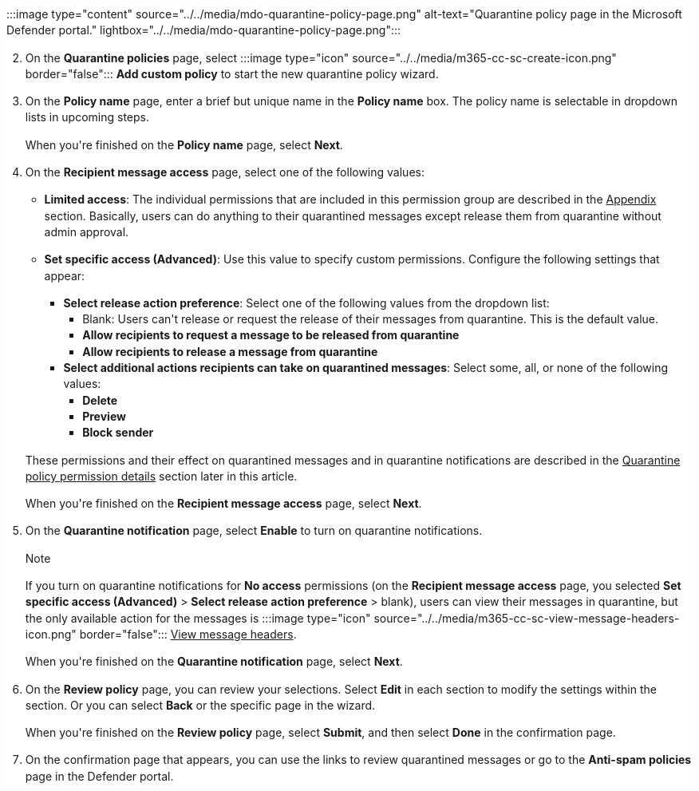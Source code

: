    :::image type="content" source="../../media/mdo-quarantine-policy-page.png" alt-text="Quarantine policy page in the Microsoft Defender portal." lightbox="../../media/mdo-quarantine-policy-page.png":::

2. On the **Quarantine policies** page, select :::image type="icon" source="../../media/m365-cc-sc-create-icon.png" border="false"::: **Add custom policy** to start the new quarantine policy wizard.

3. On the **Policy name** page, enter a brief but unique name in the **Policy name** box. The policy name is selectable in dropdown lists in upcoming steps.

   When you're finished on the **Policy name** page, select **Next**.

4. On the **Recipient message access** page, select one of the following values:
   - **Limited access**: The individual permissions that are included in this permission group are described in the [Appendix](#appendix) section. Basically, users can do anything to their quarantined messages except release them from quarantine without admin approval.

   - **Set specific access (Advanced)**: Use this value to specify custom permissions. Configure the following settings that appear:
     - **Select release action preference**: Select one of the following values from the dropdown list:
       - Blank: Users can't release or request the release of their messages from quarantine. This is the default value.
       - **Allow recipients to request a message to be released from quarantine**
       - **Allow recipients to release a message from quarantine**
     - **Select additional actions recipients can take on quarantined messages**: Select some, all, or none of the following values:
       - **Delete**
       - **Preview**
       - **Block sender**

   These permissions and their effect on quarantined messages and in quarantine notifications are described in the [Quarantine policy permission details](#quarantine-policy-permission-details) section later in this article.

   When you're finished on the **Recipient message access** page, select **Next**.

5. On the **Quarantine notification** page, select **Enable** to turn on quarantine notifications.

   > [!NOTE]
   > If you turn on quarantine notifications for **No access** permissions (on the **Recipient message access** page, you selected **Set specific access (Advanced)** \> **Select release action preference** \> blank), users can view their messages in quarantine, but the only available action for the messages is :::image type="icon" source="../../media/m365-cc-sc-view-message-headers-icon.png" border="false"::: [View message headers](quarantine-end-user.md#view-email-message-headers).

   When you're finished on the **Quarantine notification** page, select **Next**.

6. On the **Review policy** page, you can review your selections. Select **Edit** in each section to modify the settings within the section. Or you can select **Back** or the specific page in the wizard.

   When you're finished on the **Review policy** page, select **Submit**, and then select **Done** in the confirmation page.

7. On the confirmation page that appears, you can use the links to review quarantined messages or go to the **Anti-spam policies** page in the Defender portal.
